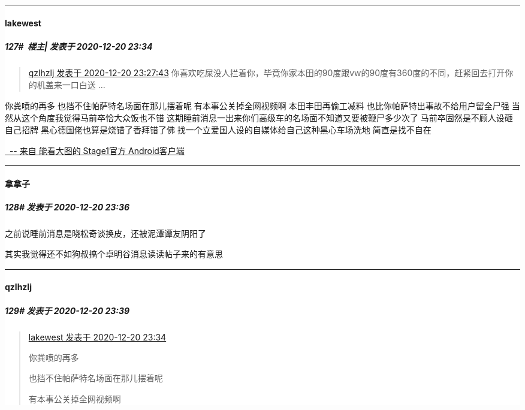 

*****

####  lakewest  
##### 127#         楼主| 发表于 2020-12-20 23:34



<blockquote><a href="httphttps://bbs.saraba1st.com/2b/forum.php?mod=redirect&amp;goto=findpost&amp;pid=49790782&amp;ptid=1978452" target="_blank">qzlhzlj 发表于 2020-12-20 23:27:43</a>
你喜欢吃屎没人拦着你，毕竟你家本田的90度跟vw的90度有360度的不同，赶紧回去打开你的机盖来一口白送 ...</blockquote>你粪喷的再多
也挡不住帕萨特名场面在那儿摆着呢
有本事公关掉全网视频啊
本田丰田再偷工减料
也比你帕萨特出事故不给用户留全尸强
当然从这个角度我觉得马前卒恰大众饭也不错
这期睡前消息一出来你们高级车的名场面不知道又要被鞭尸多少次了
马前卒固然是不顾人设砸自己招牌
黑心德国佬也算是烧错了香拜错了佛
找一个立爱国人设的自媒体给自己这种黑心车场洗地
简直是找不自在

[  -- 来自 能看大图的 Stage1官方 Android客户端](https://www.coolapk.com/apk/140634)







*****

####  拿拿子  
##### 128#       发表于 2020-12-20 23:36




之前说睡前消息是晓松奇谈换皮，还被泥潭谭友阴阳了

其实我觉得还不如狗叔搞个卓明谷消息读读帖子来的有意思







*****

####  qzlhzlj  
##### 129#       发表于 2020-12-20 23:39



<blockquote><a href="httphttps://bbs.saraba1st.com/2b/forum.php?mod=redirect&amp;goto=findpost&amp;pid=49790843&amp;ptid=1978452" target="_blank">lakewest 发表于 2020-12-20 23:34</a>

你粪喷的再多

也挡不住帕萨特名场面在那儿摆着呢

有本事公关掉全网视频啊</blockquote>
